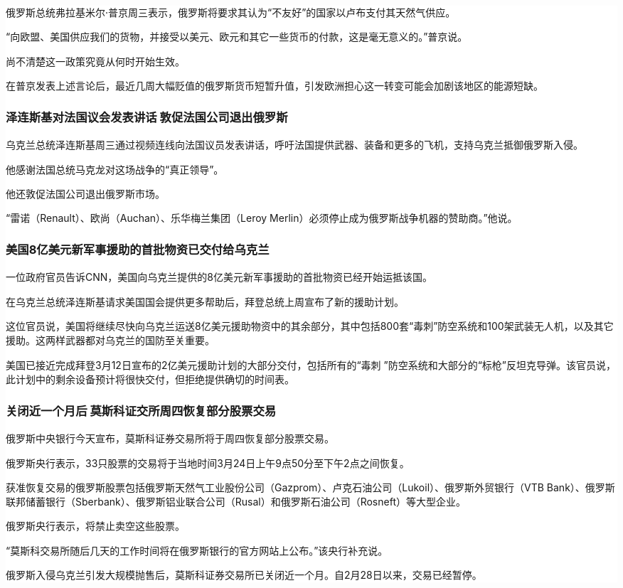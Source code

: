 <p>
 俄罗斯总统弗拉基米尔‧普京周三表示，俄罗斯将要求其认为“不友好”的国家以卢布支付其天然气供应。
</p>
<p>
 “向欧盟、美国供应我们的货物，并接受以美元、欧元和其它一些货币的付款，这是毫无意义的。”普京说。
</p>
<p>
 尚不清楚这一政策究竟从何时开始生效。
</p>
<p>
 在普京发表上述言论后，最近几周大幅贬值的俄罗斯货币短暂升值，引发欧洲担心这一转变可能会加剧该地区的能源短缺。
</p>
<h3>
 泽连斯基对法国议会发表讲话 敦促法国公司退出俄罗斯
</h3>
<p>
 乌克兰总统泽连斯基周三通过视频连线向法国议员发表讲话，呼吁法国提供武器、装备和更多的飞机，支持乌克兰抵御俄罗斯入侵。
</p>
<p>
 他感谢法国总统马克龙对这场战争的“真正领导”。
</p>
<p>
 他还敦促法国公司退出俄罗斯市场。
</p>
<p>
 “雷诺（Renault）、欧尚（Auchan）、乐华梅兰集团（Leroy Merlin）必须停止成为俄罗斯战争机器的赞助商。”他说。
</p>
<h3>
 美国8亿美元新军事援助的首批物资已交付给乌克兰
</h3>
<p>
 一位政府官员告诉CNN，美国向乌克兰提供的8亿美元新军事援助的首批物资已经开始运抵该国。
</p>
<p>
 在乌克兰总统泽连斯基请求美国国会提供更多帮助后，拜登总统上周宣布了新的援助计划。
</p>
<p>
 这位官员说，美国将继续尽快向乌克兰运送8亿美元援助物资中的其余部分，其中包括800套“毒刺”防空系统和100架武装无人机，以及其它援助。这两样武器都对乌克兰的国防至关重要。
</p>
<p>
 美国已接近完成拜登3月12日宣布的2亿美元援助计划的大部分交付，包括所有的“毒刺 ”防空系统和大部分的“标枪”反坦克导弹。该官员说，此计划中的剩余设备预计将很快交付，但拒绝提供确切的时间表。
</p>
<h3>
 关闭近一个月后 莫斯科证交所周四恢复部分股票交易
</h3>
<p>
 俄罗斯中央银行今天宣布，莫斯科证券交易所将于周四恢复部分股票交易。
</p>
<p>
 俄罗斯央行表示，33只股票的交易将于当地时间3月24日上午9点50分至下午2点之间恢复。
</p>
<p>
 获准恢复交易的俄罗斯股票包括俄罗斯天然气工业股份公司（Gazprom）、卢克石油公司（Lukoil）、俄罗斯外贸银行（VTB Bank）、俄罗斯联邦储蓄银行（Sberbank）、俄罗斯铝业联合公司（Rusal）和俄罗斯石油公司（Rosneft）等大型企业。
</p>
<p>
 俄罗斯央行表示，将禁止卖空这些股票。
</p>
<p>
 “莫斯科交易所随后几天的工作时间将在俄罗斯银行的官方网站上公布。”该央行补充说。
</p>
<p>
 俄罗斯入侵乌克兰引发大规模抛售后，莫斯科证券交易所已关闭近一个月。自2月28日以来，交易已经暂停。
</p>